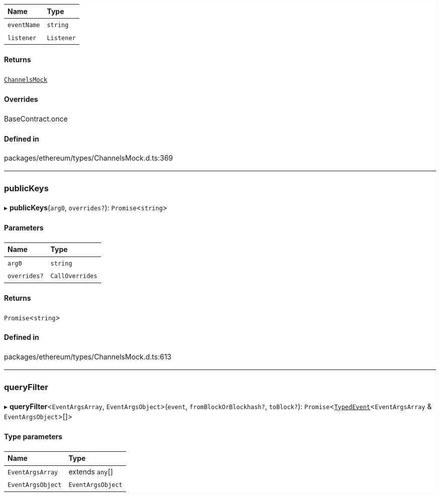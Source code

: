 | Name | Type |
| :------ | :------ |
| `eventName` | `string` |
| `listener` | `Listener` |

#### Returns

[`ChannelsMock`](ChannelsMock.md)

#### Overrides

BaseContract.once

#### Defined in

packages/ethereum/types/ChannelsMock.d.ts:369

___

### publicKeys

▸ **publicKeys**(`arg0`, `overrides?`): `Promise`<`string`\>

#### Parameters

| Name | Type |
| :------ | :------ |
| `arg0` | `string` |
| `overrides?` | `CallOverrides` |

#### Returns

`Promise`<`string`\>

#### Defined in

packages/ethereum/types/ChannelsMock.d.ts:613

___

### queryFilter

▸ **queryFilter**<`EventArgsArray`, `EventArgsObject`\>(`event`, `fromBlockOrBlockhash?`, `toBlock?`): `Promise`<[`TypedEvent`](../interfaces/TypedEvent.md)<`EventArgsArray` & `EventArgsObject`\>[]\>

#### Type parameters

| Name | Type |
| :------ | :------ |
| `EventArgsArray` | extends `any`[] |
| `EventArgsObject` | `EventArgsObject` |
